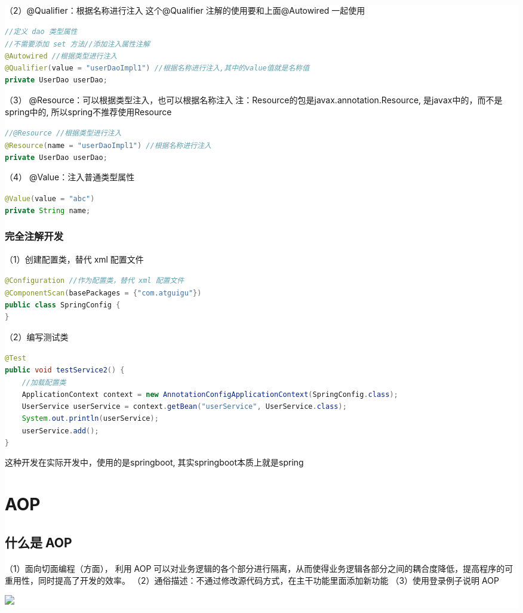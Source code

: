 （2）@Qualifier：根据名称进行注入
这个@Qualifier 注解的使用要和上面@Autowired 一起使用
```java
//定义 dao 类型属性
//不需要添加 set 方法//添加注入属性注解
@Autowired //根据类型进行注入
@Qualifier(value = "userDaoImpl1") //根据名称进行注入,其中的value值就是名称值
private UserDao userDao;
```
（3） @Resource：可以根据类型注入，也可以根据名称注入
注：Resource的包是javax.annotation.Resource, 是javax中的，而不是spring中的, 所以spring不推荐使用Resource
```java
//@Resource //根据类型进行注入
@Resource(name = "userDaoImpl1") //根据名称进行注入
private UserDao userDao;
```
（4） @Value：注入普通类型属性
```java
@Value(value = "abc")
private String name;
```
### 完全注解开发
（1）创建配置类，替代 xml 配置文件
```java
@Configuration //作为配置类，替代 xml 配置文件
@ComponentScan(basePackages = {"com.atguigu"})
public class SpringConfig {
}
```
（2）编写测试类
```java
@Test
public void testService2() {
	//加载配置类
	ApplicationContext context = new AnnotationConfigApplicationContext(SpringConfig.class);
	UserService userService = context.getBean("userService", UserService.class);
	System.out.println(userService);
	userService.add();
}
```
这种开发在实际开发中，使用的是springboot, 其实springboot本质上就是spring

# AOP
## 什么是 AOP
（1）面向切面编程（方面）， 利用 AOP 可以对业务逻辑的各个部分进行隔离，从而使得业务逻辑各部分之间的耦合度降低，提高程序的可重用性，同时提高了开发的效率。
（2）通俗描述：不通过修改源代码方式，在主干功能里面添加新功能
（3）使用登录例子说明 AOP

![](https://raw.githubusercontent.com/NaisWang/images/master/20220409124250.png)

